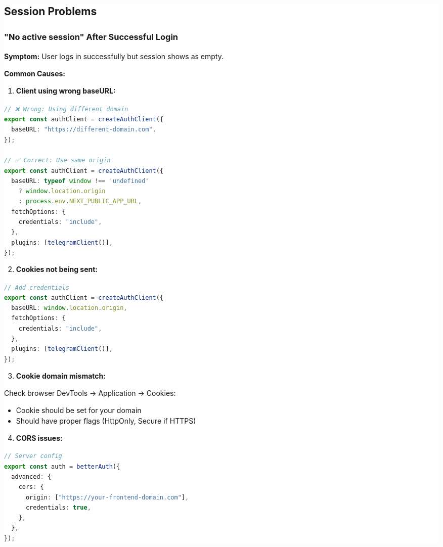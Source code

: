 ## Session Problems

### "No active session" After Successful Login

**Symptom:** User logs in successfully but session shows as empty.

**Common Causes:**

1. **Client using wrong baseURL:**

```typescript
// ❌ Wrong: Using different domain
export const authClient = createAuthClient({
  baseURL: "https://different-domain.com",
});

// ✅ Correct: Use same origin
export const authClient = createAuthClient({
  baseURL: typeof window !== 'undefined'
    ? window.location.origin
    : process.env.NEXT_PUBLIC_APP_URL,
  fetchOptions: {
    credentials: "include",
  },
  plugins: [telegramClient()],
});
```

2. **Cookies not being sent:**

```typescript
// Add credentials
export const authClient = createAuthClient({
  baseURL: window.location.origin,
  fetchOptions: {
    credentials: "include",
  },
  plugins: [telegramClient()],
});
```

3. **Cookie domain mismatch:**

Check browser DevTools → Application → Cookies:
- Cookie should be set for your domain
- Should have proper flags (HttpOnly, Secure if HTTPS)

4. **CORS issues:**

```typescript
// Server config
export const auth = betterAuth({
  advanced: {
    cors: {
      origin: ["https://your-frontend-domain.com"],
      credentials: true,
    },
  },
});
```
